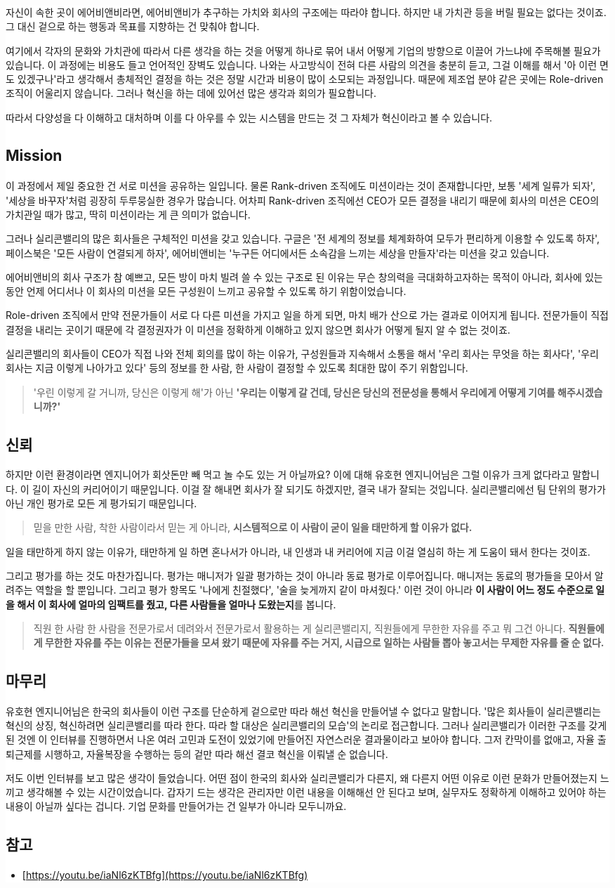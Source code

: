 자신이 속한 곳이 에어비앤비라면, 에어비앤비가 추구하는 가치와 회사의 구조에는 따라야 합니다. 하지만 내 가치관 등을 버릴 필요는 없다는 것이죠. 그 대신 겉으로 하는 행동과 목표를 지향하는 건 맞춰야 합니다.

여기에서 각자의 문화와 가치관에 따라서 다른 생각을 하는 것을 어떻게 하나로 묶어 내서 어떻게 기업의 방향으로 이끌어 가느냐에 주목해볼 필요가 있습니다. 이 과정에는 비용도 들고 언어적인 장벽도 있습니다. 나와는 사고방식이 전혀 다른 사람의 의견을 충분히 듣고, 그걸 이해를 해서 '아 이런 면도 있겠구나'라고 생각해서 총체적인 결정을 하는 것은 정말 시간과 비용이 많이 소모되는 과정입니다. 때문에 제조업 분야 같은 곳에는 Role-driven 조직이 어울리지 않습니다. 그러나 혁신을 하는 데에 있어선 많은 생각과 회의가 필요합니다.

따라서 다양성을 다 이해하고 대처하며 이를 다 아우를 수 있는 시스템을 만드는 것 그 자체가 혁신이라고 볼 수 있습니다.

## Mission

이 과정에서 제일 중요한 건 서로 미션을 공유하는 일입니다. 물론 Rank-driven 조직에도 미션이라는 것이 존재합니다만, 보통 '세계 일류가 되자', '세상을 바꾸자'처럼 굉장히 두루뭉실한 경우가 많습니다. 어차피 Rank-driven 조직에선 CEO가 모든 결정을 내리기 때문에 회사의 미션은 CEO의 가치관일 때가 많고, 딱히 미션이라는 게 큰 의미가 없습니다.

그러나 실리콘밸리의 많은 회사들은 구체적인 미션을 갖고 있습니다. 구글은 '전 세계의 정보를 체계화하여 모두가 편리하게 이용할 수 있도록 하자', 페이스북은 '모든 사람이 연결되게 하자', 에어비앤비는 '누구든 어디에서든 소속감을 느끼는 세상을 만들자'라는 미션을 갖고 있습니다.

에어비앤비의 회사 구조가 참 예쁘고, 모든 방이 마치 빌려 쓸 수 있는 구조로 된 이유는 무슨 창의력을 극대화하고자하는 목적이 아니라, 회사에 있는 동안 언제 어디서나 이 회사의 미션을 모든 구성원이 느끼고 공유할 수 있도록 하기 위함이었습니다.

Role-driven 조직에서 만약 전문가들이 서로 다 다른 미션을 가지고 일을 하게 되면, 마치 배가 산으로 가는 결과로 이어지게 됩니다. 전문가들이 직접 결정을 내리는 곳이기 때문에 각 결정권자가 이 미션을 정확하게 이해하고 있지 않으면 회사가 어떻게 될지 알 수 없는 것이죠.

실리콘밸리의 회사들이 CEO가 직접 나와 전체 회의를 많이 하는 이유가, 구성원들과 지속해서 소통을 해서 '우리 회사는 무엇을 하는 회사다', '우리 회사는 지금 이렇게 나아가고 있다' 등의 정보를 한 사람, 한 사람이 결정할 수 있도록 최대한 많이 주기 위함입니다.

> '우린 이렇게 갈 거니까, 당신은 이렇게 해'가 아닌 **'우리는 이렇게 갈 건데, 당신은 당신의 전문성을 통해서 우리에게 어떻게 기여를 해주시겠습니까?'**

## 신뢰

하지만 이런 환경이라면 엔지니어가 회삿돈만 빼 먹고 놀 수도 있는 거 아닐까요? 이에 대해 유호현 엔지니어님은 그럴 이유가 크게 없다라고 말합니다. 이 길이 자신의 커리어이기 때문입니다. 이걸 잘 해내면 회사가 잘 되기도 하겠지만, 결국 내가 잘되는 것입니다. 실리콘밸리에선 팀 단위의 평가가 아닌 개인 평가로 모든 게 평가되기 때문입니다.

> 믿을 만한 사람, 착한 사람이라서 믿는 게 아니라, **시스템적으로 이 사람이 굳이 일을 태만하게 할 이유가 없다.**

일을 태만하게 하지 않는 이유가, 태만하게 일 하면 혼나서가 아니라, 내 인생과 내 커리어에 지금 이걸 열심히 하는 게 도움이 돼서 한다는 것이죠.

그리고 평가를 하는 것도 마찬가집니다. 평가는 매니저가 일괄 평가하는 것이 아니라 동료 평가로 이루어집니다. 매니저는 동료의 평가들을 모아서 알려주는 역할을 할 뿐입니다. 그리고 평가 항목도 '나에게 친절했다', '술을 늦게까지 같이 마셔줬다.' 이런 것이 아니라 **이 사람이 어느 정도 수준으로 일을 해서 이 회사에 얼마의 임팩트를 줬고, 다른 사람들을 얼마나 도왔는지**를 봅니다.

> 직원 한 사람 한 사람을 전문가로서 데려와서 전문가로서 활용하는 게 실리콘밸리지, 직원들에게 무한한 자유를 주고 뭐 그건 아니다. **직원들에게 무한한 자유를 주는 이유는 전문가들을 모셔 왔기 때문에 자유를 주는 거지, 시급으로 일하는 사람들 뽑아 놓고서는 무제한 자유를 줄 순 없다.**

## 마무리

유호현 엔지니어님은 한국의 회사들이 이런 구조를 단순하게 겉으로만 따라 해선 혁신을 만들어낼 수 없다고 말합니다. '많은 회사들이 실리콘밸리는 혁신의 상징, 혁신하려면 실리콘밸리를 따라 한다. 따라 할 대상은 실리콘밸리의 모습'의 논리로 접근합니다. 그러나 실리콘밸리가 이러한 구조를 갖게 된 것엔 이 인터뷰를 진행하면서 나온 여러 고민과 도전이 있었기에 만들어진 자연스러운 결과물이라고 보아야 합니다. 그저 칸막이를 없애고, 자율 출퇴근제를 시행하고, 자율복장을 수행하는 등의 겉만 따라 해선 결코 혁신을 이뤄낼 순 없습니다.

저도 이번 인터뷰를 보고 많은 생각이 들었습니다. 어떤 점이 한국의 회사와 실리콘밸리가 다른지, 왜 다른지 어떤 이유로 이런 문화가 만들어졌는지 느끼고 생각해볼 수 있는 시간이었습니다. 갑자기 드는 생각은 관리자만 이런 내용을 이해해선 안 된다고 보며, 실무자도 정확하게 이해하고 있어야 하는 내용이 아닐까 싶다는 겁니다. 기업 문화를 만들어가는 건 일부가 아니라 모두니까요.

## 참고

- [https://youtu.be/iaNl6zKTBfg](https://youtu.be/iaNl6zKTBfg)

